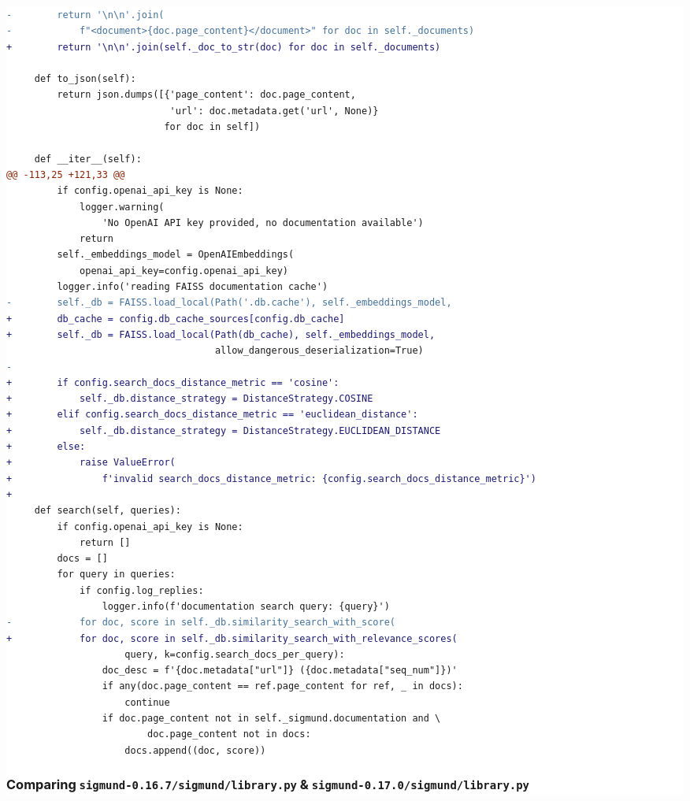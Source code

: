 ```diff
-        return '\n\n'.join(
-            f"<document>{doc.page_content}</document>" for doc in self._documents)
+        return '\n\n'.join(self._doc_to_str(doc) for doc in self._documents)
         
     def to_json(self):
         return json.dumps([{'page_content': doc.page_content,
                             'url': doc.metadata.get('url', None)}
                            for doc in self])
         
     def __iter__(self):
@@ -113,25 +121,33 @@
         if config.openai_api_key is None:
             logger.warning(
                 'No OpenAI API key provided, no documentation available')
             return
         self._embeddings_model = OpenAIEmbeddings(
             openai_api_key=config.openai_api_key)
         logger.info('reading FAISS documentation cache')
-        self._db = FAISS.load_local(Path('.db.cache'), self._embeddings_model,
+        db_cache = config.db_cache_sources[config.db_cache]
+        self._db = FAISS.load_local(Path(db_cache), self._embeddings_model,
                                     allow_dangerous_deserialization=True)
-    
+        if config.search_docs_distance_metric == 'cosine':
+            self._db.distance_strategy = DistanceStrategy.COSINE
+        elif config.search_docs_distance_metric == 'euclidean_distance':
+            self._db.distance_strategy = DistanceStrategy.EUCLIDEAN_DISTANCE
+        else:
+            raise ValueError(
+                f'invalid search_docs_distance_metric: {config.search_docs_distance_metric}')
+
     def search(self, queries):
         if config.openai_api_key is None:
             return []
         docs = []
         for query in queries:
             if config.log_replies:
                 logger.info(f'documentation search query: {query}')
-            for doc, score in self._db.similarity_search_with_score(
+            for doc, score in self._db.similarity_search_with_relevance_scores(
                     query, k=config.search_docs_per_query):
                 doc_desc = f'{doc.metadata["url"]} ({doc.metadata["seq_num"]})'
                 if any(doc.page_content == ref.page_content for ref, _ in docs):
                     continue
                 if doc.page_content not in self._sigmund.documentation and \
                         doc.page_content not in docs:
                     docs.append((doc, score))
```

### Comparing `sigmund-0.16.7/sigmund/library.py` & `sigmund-0.17.0/sigmund/library.py`
